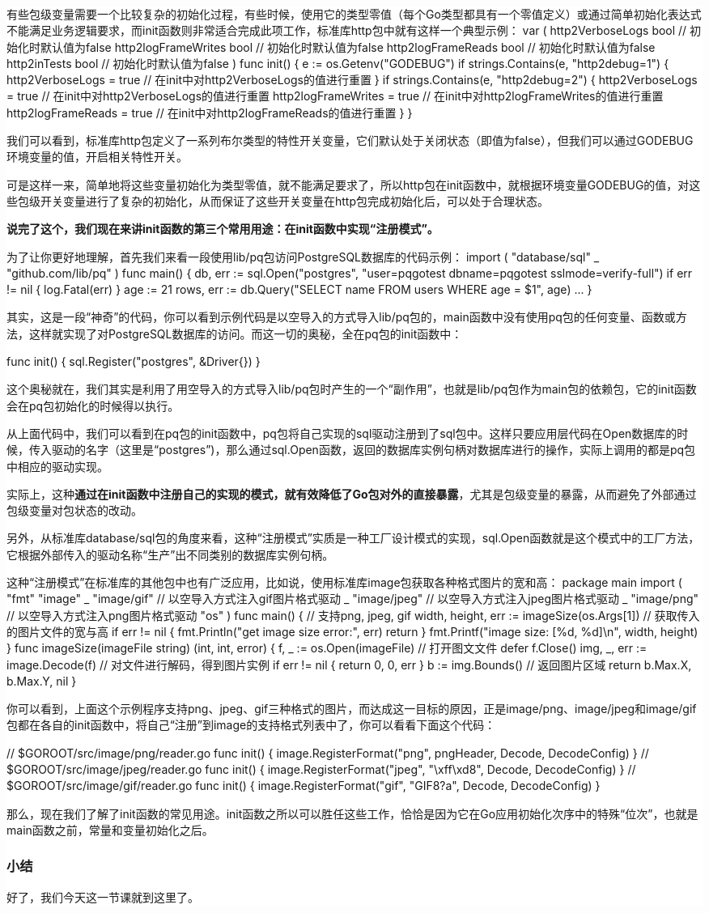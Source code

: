 有些包级变量需要一个比较复杂的初始化过程，有些时候，使用它的类型零值（每个Go类型都具有一个零值定义）或通过简单初始化表达式不能满足业务逻辑要求，而init函数则非常适合完成此项工作，标准库http包中就有这样一个典型示例：
var ( http2VerboseLogs bool // 初始化时默认值为false http2logFrameWrites bool // 初始化时默认值为false http2logFrameReads bool // 初始化时默认值为false http2inTests bool // 初始化时默认值为false ) func init() { e := os.Getenv("GODEBUG") if strings.Contains(e, "http2debug=1") { http2VerboseLogs = true // 在init中对http2VerboseLogs的值进行重置 } if strings.Contains(e, "http2debug=2") { http2VerboseLogs = true // 在init中对http2VerboseLogs的值进行重置 http2logFrameWrites = true // 在init中对http2logFrameWrites的值进行重置 http2logFrameReads = true // 在init中对http2logFrameReads的值进行重置 } }

我们可以看到，标准库http包定义了一系列布尔类型的特性开关变量，它们默认处于关闭状态（即值为false），但我们可以通过GODEBUG环境变量的值，开启相关特性开关。

可是这样一来，简单地将这些变量初始化为类型零值，就不能满足要求了，所以http包在init函数中，就根据环境变量GODEBUG的值，对这些包级开关变量进行了复杂的初始化，从而保证了这些开关变量在http包完成初始化后，可以处于合理状态。

**说完了这个，我们现在来讲init函数的第三个常用用途：在init函数中实现“注册模式”。**

为了让你更好地理解，首先我们来看一段使用lib/pq包访问PostgreSQL数据库的代码示例：
import ( "database/sql" _ "github.com/lib/pq" ) func main() { db, err := sql.Open("postgres", "user=pqgotest dbname=pqgotest sslmode=verify-full") if err != nil { log.Fatal(err) } age := 21 rows, err := db.Query("SELECT name FROM users WHERE age = $1", age) ... }

其实，这是一段“神奇”的代码，你可以看到示例代码是以空导入的方式导入lib/pq包的，main函数中没有使用pq包的任何变量、函数或方法，这样就实现了对PostgreSQL数据库的访问。而这一切的奥秘，全在pq包的init函数中：

func init() { sql.Register("postgres", &Driver{}) }

这个奥秘就在，我们其实是利用了用空导入的方式导入lib/pq包时产生的一个“副作用”，也就是lib/pq包作为main包的依赖包，它的init函数会在pq包初始化的时候得以执行。

从上面代码中，我们可以看到在pq包的init函数中，pq包将自己实现的sql驱动注册到了sql包中。这样只要应用层代码在Open数据库的时候，传入驱动的名字（这里是“postgres”)，那么通过sql.Open函数，返回的数据库实例句柄对数据库进行的操作，实际上调用的都是pq包中相应的驱动实现。

实际上，这种**通过在init函数中注册自己的实现的模式，就有效降低了Go包对外的直接暴露**，尤其是包级变量的暴露，从而避免了外部通过包级变量对包状态的改动。

另外，从标准库database/sql包的角度来看，这种“注册模式”实质是一种工厂设计模式的实现，sql.Open函数就是这个模式中的工厂方法，它根据外部传入的驱动名称“生产”出不同类别的数据库实例句柄。

这种“注册模式”在标准库的其他包中也有广泛应用，比如说，使用标准库image包获取各种格式图片的宽和高：
package main import ( "fmt" "image" _ "image/gif" // 以空导入方式注入gif图片格式驱动 _ "image/jpeg" // 以空导入方式注入jpeg图片格式驱动 _ "image/png" // 以空导入方式注入png图片格式驱动 "os" ) func main() { // 支持png, jpeg, gif width, height, err := imageSize(os.Args[1]) // 获取传入的图片文件的宽与高 if err != nil { fmt.Println("get image size error:", err) return } fmt.Printf("image size: [%d, %d]\n", width, height) } func imageSize(imageFile string) (int, int, error) { f, _ := os.Open(imageFile) // 打开图文文件 defer f.Close() img, _, err := image.Decode(f) // 对文件进行解码，得到图片实例 if err != nil { return 0, 0, err } b := img.Bounds() // 返回图片区域 return b.Max.X, b.Max.Y, nil }

你可以看到，上面这个示例程序支持png、jpeg、gif三种格式的图片，而达成这一目标的原因，正是image/png、image/jpeg和image/gif包都在各自的init函数中，将自己“注册”到image的支持格式列表中了，你可以看看下面这个代码：

// $GOROOT/src/image/png/reader.go func init() { image.RegisterFormat("png", pngHeader, Decode, DecodeConfig) } // $GOROOT/src/image/jpeg/reader.go func init() { image.RegisterFormat("jpeg", "\xff\xd8", Decode, DecodeConfig) } // $GOROOT/src/image/gif/reader.go func init() { image.RegisterFormat("gif", "GIF8?a", Decode, DecodeConfig) }

那么，现在我们了解了init函数的常见用途。init函数之所以可以胜任这些工作，恰恰是因为它在Go应用初始化次序中的特殊“位次”，也就是main函数之前，常量和变量初始化之后。

### 小结

好了，我们今天这一节课就到这里了。
